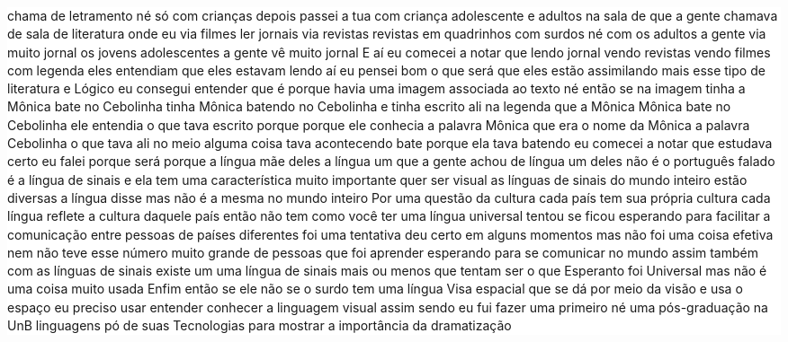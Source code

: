 chama de letramento né
só com crianças depois passei a tua com
criança adolescente e adultos na sala de
que a gente chamava de sala de
literatura onde eu via filmes ler
jornais via revistas revistas em
quadrinhos com surdos né com os adultos
a gente via muito jornal os jovens
adolescentes a gente vê muito jornal E
aí eu comecei a notar que lendo jornal
vendo revistas
vendo filmes com legenda eles entendiam
que eles estavam lendo
aí eu pensei bom o que será que eles
estão assimilando mais esse tipo de
literatura e Lógico eu consegui entender
que é porque havia uma imagem associada
ao texto
né então se na imagem tinha
a Mônica bate no Cebolinha tinha Mônica
batendo no Cebolinha e tinha escrito ali
na legenda que a Mônica
Mônica bate no Cebolinha ele entendia o
que tava escrito porque porque ele
conhecia a palavra Mônica que era o nome
da Mônica a palavra Cebolinha o que tava
ali no meio alguma coisa tava
acontecendo bate porque ela tava batendo
eu comecei a notar que estudava certo eu
falei porque será porque a língua mãe
deles a língua um que a gente achou de
língua um deles não é o português falado
é a língua de sinais
e ela tem uma característica muito
importante quer ser visual
as línguas de sinais do mundo inteiro
estão diversas a língua disse mas não é
a mesma no mundo inteiro Por uma questão
da cultura cada país tem sua própria
cultura cada língua reflete a cultura
daquele país
então não tem como você ter uma língua
universal tentou se ficou esperando para
facilitar a comunicação entre pessoas de
países diferentes foi uma tentativa deu
certo em alguns momentos mas não foi uma
coisa efetiva nem não teve esse número
muito grande de pessoas que foi aprender
esperando para se comunicar no mundo
assim também com as línguas de sinais
existe um
uma língua de sinais mais ou menos que
tentam ser o que Esperanto foi Universal
mas não é uma coisa
muito usada
Enfim então se ele não se o surdo tem
uma língua Visa espacial que se dá por
meio da visão e usa o espaço
eu preciso usar entender conhecer a
linguagem visual
assim sendo eu fui fazer uma primeiro né
uma pós-graduação na UnB linguagens pó
de suas Tecnologias para mostrar a
importância da dramatização
